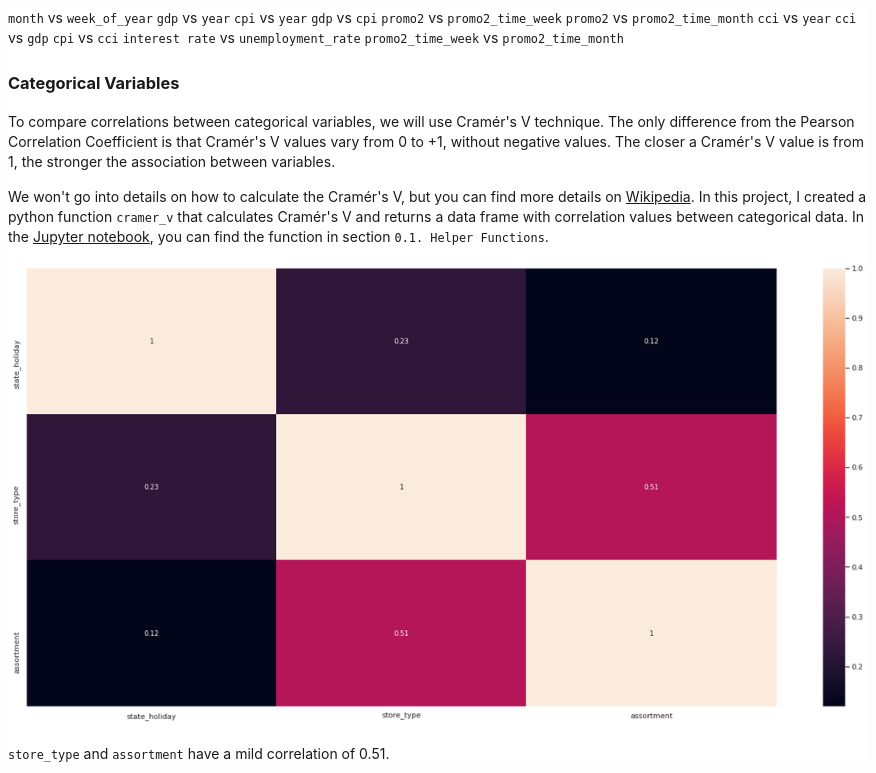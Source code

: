   `month` vs `week_of_year`
  `gdp` vs `year`
  `cpi` vs `year`
  `gdp` vs `cpi`
  `promo2` vs `promo2_time_week`
  `promo2` vs `promo2_time_month`
  `cci` vs `year`
  `cci` vs `gdp`
  `cpi` vs `cci`
  `interest rate` vs `unemployment_rate` 
  `promo2_time_week` vs `promo2_time_month`
&nbsp;
### Categorical Variables

To compare correlations between categorical variables, we will use Cramér's V technique. The only difference from the Pearson Correlation Coefficient is that Cramér's V values vary from 0 to +1, without negative values. The closer a Cramér's V value is from 1, the stronger the association between variables.

We won't go into details on how to calculate the Cramér's V, but you can find more details on [Wikipedia](https://en.wikipedia.org/wiki/Cram%C3%A9r%27s_V). In this project, I created a python function `cramer_v` that calculates Cramér's V and returns a data frame with correlation values between categorical data. In the [Jupyter notebook](https://github.com/alanmaehara/Sales-Prediction/blob/master/notebooks/cycle02_rossmann_sales_prediction.ipynb), you can find the function in section `0.1. Helper Functions`.

![](img/cramer.png)

`store_type` and `assortment` have a mild correlation of 0.51.
